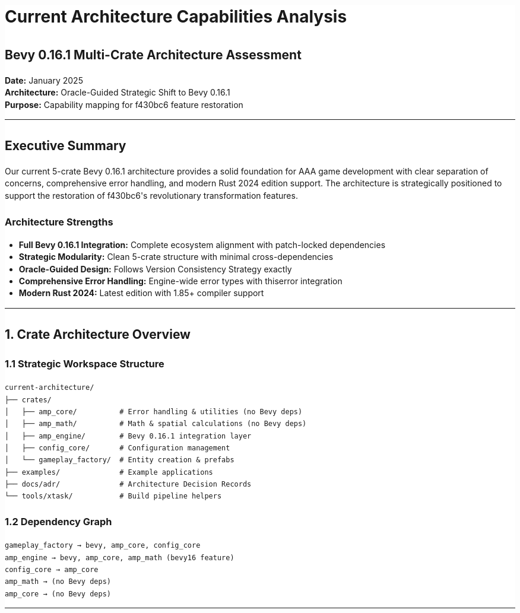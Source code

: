 # Current Architecture Capabilities Analysis
## Bevy 0.16.1 Multi-Crate Architecture Assessment

**Date:** January 2025  
**Architecture:** Oracle-Guided Strategic Shift to Bevy 0.16.1  
**Purpose:** Capability mapping for f430bc6 feature restoration

---

## Executive Summary

Our current 5-crate Bevy 0.16.1 architecture provides a solid foundation for AAA game development with clear separation of concerns, comprehensive error handling, and modern Rust 2024 edition support. The architecture is strategically positioned to support the restoration of f430bc6's revolutionary transformation features.

### Architecture Strengths
- **Full Bevy 0.16.1 Integration:** Complete ecosystem alignment with patch-locked dependencies
- **Strategic Modularity:** Clean 5-crate structure with minimal cross-dependencies
- **Oracle-Guided Design:** Follows Version Consistency Strategy exactly
- **Comprehensive Error Handling:** Engine-wide error types with thiserror integration
- **Modern Rust 2024:** Latest edition with 1.85+ compiler support

---

## 1. Crate Architecture Overview

### 1.1 Strategic Workspace Structure
```
current-architecture/
├── crates/
│   ├── amp_core/          # Error handling & utilities (no Bevy deps)
│   ├── amp_math/          # Math & spatial calculations (no Bevy deps)
│   ├── amp_engine/        # Bevy 0.16.1 integration layer
│   ├── config_core/       # Configuration management
│   └── gameplay_factory/  # Entity creation & prefabs
├── examples/              # Example applications
├── docs/adr/              # Architecture Decision Records
└── tools/xtask/           # Build pipeline helpers
```

### 1.2 Dependency Graph
```
gameplay_factory → bevy, amp_core, config_core
amp_engine → bevy, amp_core, amp_math (bevy16 feature)
config_core → amp_core
amp_math → (no Bevy deps)
amp_core → (no Bevy deps)
```

---